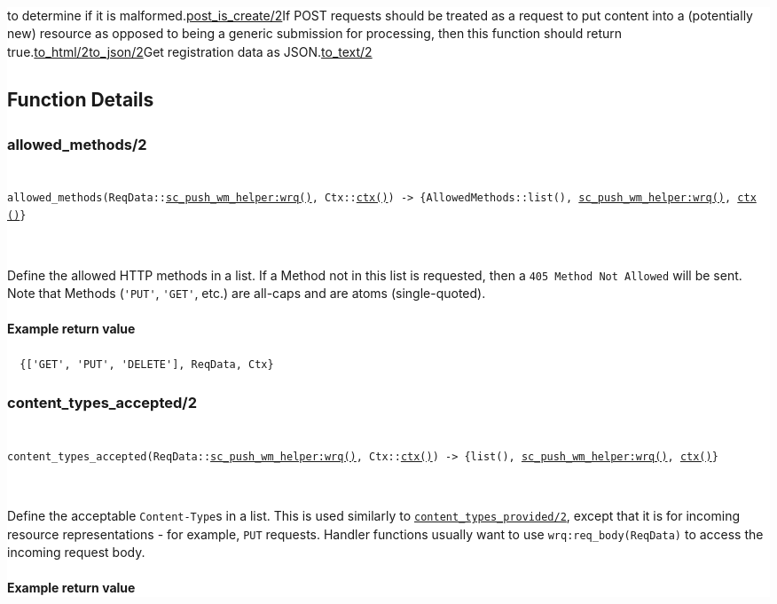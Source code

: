 to determine if it is malformed.</td></tr><tr><td valign="top"><a href="#post_is_create-2">post_is_create/2</a></td><td>If POST requests should be treated as a request to put content into a
(potentially new) resource as opposed to being a generic submission for
processing, then this function should return true.</td></tr><tr><td valign="top"><a href="#to.md-2">to_html/2</a></td><td></td></tr><tr><td valign="top"><a href="#to_json-2">to_json/2</a></td><td>Get registration data as JSON.</td></tr><tr><td valign="top"><a href="#to_text-2">to_text/2</a></td><td></td></tr></table>


<a name="functions"></a>

## Function Details ##

<a name="allowed_methods-2"></a>

### allowed_methods/2 ###

<pre><code>
allowed_methods(ReqData::<a href="sc_push_wm_helper.md#type-wrq">sc_push_wm_helper:wrq()</a>, Ctx::<a href="#type-ctx">ctx()</a>) -&gt; {AllowedMethods::list(), <a href="sc_push_wm_helper.md#type-wrq">sc_push_wm_helper:wrq()</a>, <a href="#type-ctx">ctx()</a>}
</code></pre>
<br />

Define the allowed HTTP methods in a list.  If a Method not in this
list is requested, then a `405 Method Not Allowed` will be sent. Note that
Methods (`'PUT'`, `'GET'`, etc.) are all-caps and are atoms
(single-quoted).


#### <a name="Example_return_value">Example return value</a> ####


```
  {['GET', 'PUT', 'DELETE'], ReqData, Ctx}
```

<a name="content_types_accepted-2"></a>

### content_types_accepted/2 ###

<pre><code>
content_types_accepted(ReqData::<a href="sc_push_wm_helper.md#type-wrq">sc_push_wm_helper:wrq()</a>, Ctx::<a href="#type-ctx">ctx()</a>) -&gt; {list(), <a href="sc_push_wm_helper.md#type-wrq">sc_push_wm_helper:wrq()</a>, <a href="#type-ctx">ctx()</a>}
</code></pre>
<br />

Define the acceptable `Content-Type`s in a list. This is used similarly
to [`content_types_provided/2`](#content_types_provided-2), except that it is for incoming resource
representations - for example, `PUT` requests. Handler functions usually
want to use `wrq:req_body(ReqData)` to access the incoming request body.


#### <a name="Example_return_value">Example return value</a> ####
